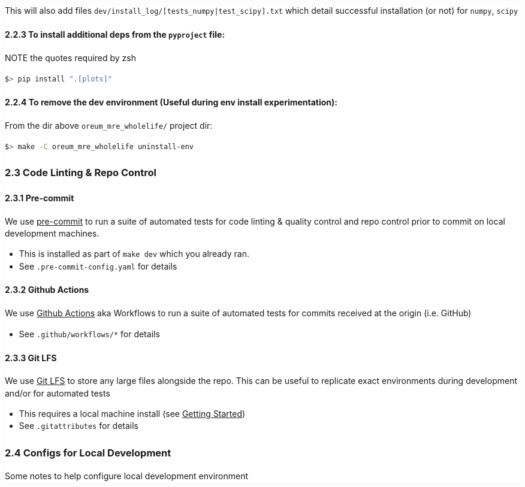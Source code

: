 This will also add files `dev/install_log/[tests_numpy|test_scipy].txt` which
detail successful installation (or not) for `numpy`, `scipy`


#### 2.2.3 To install additional deps from the `pyproject` file:

NOTE the quotes required by zsh

```zsh
$> pip install ".[plots]"
```

#### 2.2.4 To remove the dev environment (Useful during env install experimentation):

From the dir above `oreum_mre_wholelife/` project dir:

```zsh
$> make -C oreum_mre_wholelife uninstall-env
```


### 2.3 Code Linting & Repo Control

#### 2.3.1 Pre-commit

We use [pre-commit](https://pre-commit.com) to run a suite of automated tests
for code linting & quality control and repo control prior to commit on local
development machines.

+ This is installed as part of `make dev` which you already ran.
+ See `.pre-commit-config.yaml` for details


#### 2.3.2 Github Actions

We use [Github Actions](https://docs.github.com/en/actions/using-workflows) aka
Workflows to run a suite of automated tests for commits received at the origin
(i.e. GitHub)

+ See `.github/workflows/*` for details


#### 2.3.3 Git LFS

We use [Git LFS](https://git-lfs.github.com) to store any large files alongside
the repo. This can be useful to replicate exact environments during development
and/or for automated tests

+ This requires a local machine install
  (see [Getting Started](https://git-lfs.github.com))
+ See `.gitattributes` for details


### 2.4 Configs for Local Development

Some notes to help configure local development environment
